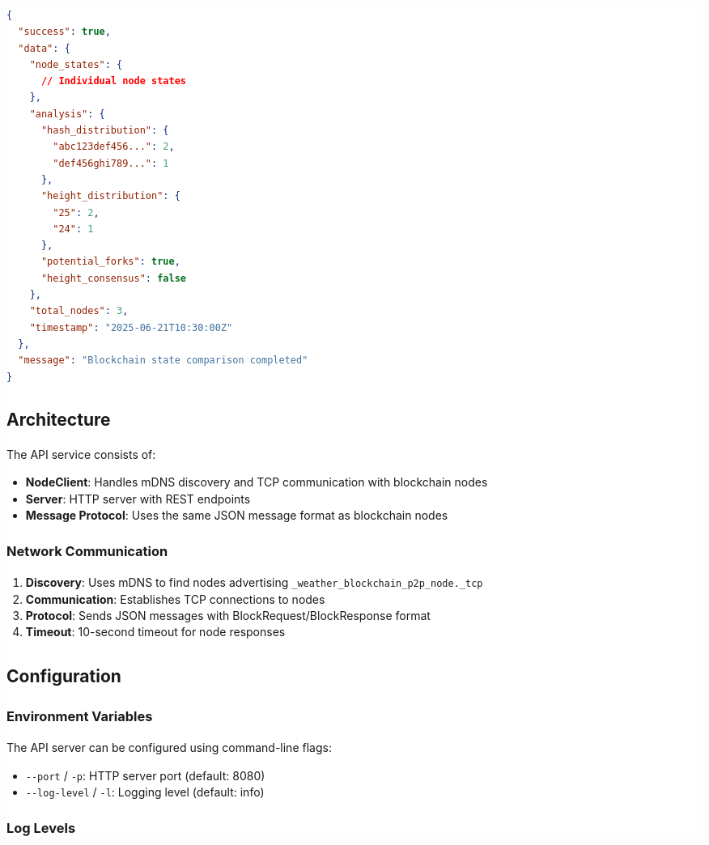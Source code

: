 ```json
{
  "success": true,
  "data": {
    "node_states": {
      // Individual node states
    },
    "analysis": {
      "hash_distribution": {
        "abc123def456...": 2,
        "def456ghi789...": 1
      },
      "height_distribution": {
        "25": 2,
        "24": 1
      },
      "potential_forks": true,
      "height_consensus": false
    },
    "total_nodes": 3,
    "timestamp": "2025-06-21T10:30:00Z"
  },
  "message": "Blockchain state comparison completed"
}
```

## Architecture

The API service consists of:

- **NodeClient**: Handles mDNS discovery and TCP communication with blockchain nodes
- **Server**: HTTP server with REST endpoints
- **Message Protocol**: Uses the same JSON message format as blockchain nodes

### Network Communication

1. **Discovery**: Uses mDNS to find nodes advertising `_weather_blockchain_p2p_node._tcp`
2. **Communication**: Establishes TCP connections to nodes
3. **Protocol**: Sends JSON messages with BlockRequest/BlockResponse format
4. **Timeout**: 10-second timeout for node responses

## Configuration

### Environment Variables

The API server can be configured using command-line flags:

- `--port` / `-p`: HTTP server port (default: 8080)
- `--log-level` / `-l`: Logging level (default: info)

### Log Levels
